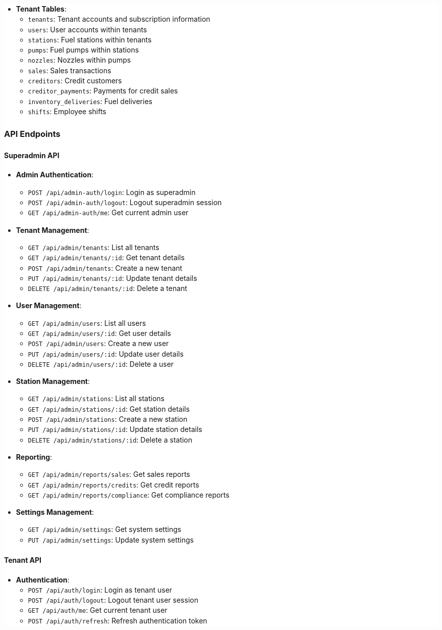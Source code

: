 - **Tenant Tables**:
  - `tenants`: Tenant accounts and subscription information
  - `users`: User accounts within tenants
  - `stations`: Fuel stations within tenants
  - `pumps`: Fuel pumps within stations
  - `nozzles`: Nozzles within pumps
  - `sales`: Sales transactions
  - `creditors`: Credit customers
  - `creditor_payments`: Payments for credit sales
  - `inventory_deliveries`: Fuel deliveries
  - `shifts`: Employee shifts

### API Endpoints

#### Superadmin API

- **Admin Authentication**:
  - `POST /api/admin-auth/login`: Login as superadmin
  - `POST /api/admin-auth/logout`: Logout superadmin session
  - `GET /api/admin-auth/me`: Get current admin user

- **Tenant Management**:
  - `GET /api/admin/tenants`: List all tenants
  - `GET /api/admin/tenants/:id`: Get tenant details
  - `POST /api/admin/tenants`: Create a new tenant
  - `PUT /api/admin/tenants/:id`: Update tenant details
  - `DELETE /api/admin/tenants/:id`: Delete a tenant

- **User Management**:
  - `GET /api/admin/users`: List all users
  - `GET /api/admin/users/:id`: Get user details
  - `POST /api/admin/users`: Create a new user
  - `PUT /api/admin/users/:id`: Update user details
  - `DELETE /api/admin/users/:id`: Delete a user

- **Station Management**:
  - `GET /api/admin/stations`: List all stations
  - `GET /api/admin/stations/:id`: Get station details
  - `POST /api/admin/stations`: Create a new station
  - `PUT /api/admin/stations/:id`: Update station details
  - `DELETE /api/admin/stations/:id`: Delete a station

- **Reporting**:
  - `GET /api/admin/reports/sales`: Get sales reports
  - `GET /api/admin/reports/credits`: Get credit reports
  - `GET /api/admin/reports/compliance`: Get compliance reports

- **Settings Management**:
  - `GET /api/admin/settings`: Get system settings
  - `PUT /api/admin/settings`: Update system settings

#### Tenant API

- **Authentication**:
  - `POST /api/auth/login`: Login as tenant user
  - `POST /api/auth/logout`: Logout tenant user session
  - `GET /api/auth/me`: Get current tenant user
  - `POST /api/auth/refresh`: Refresh authentication token
